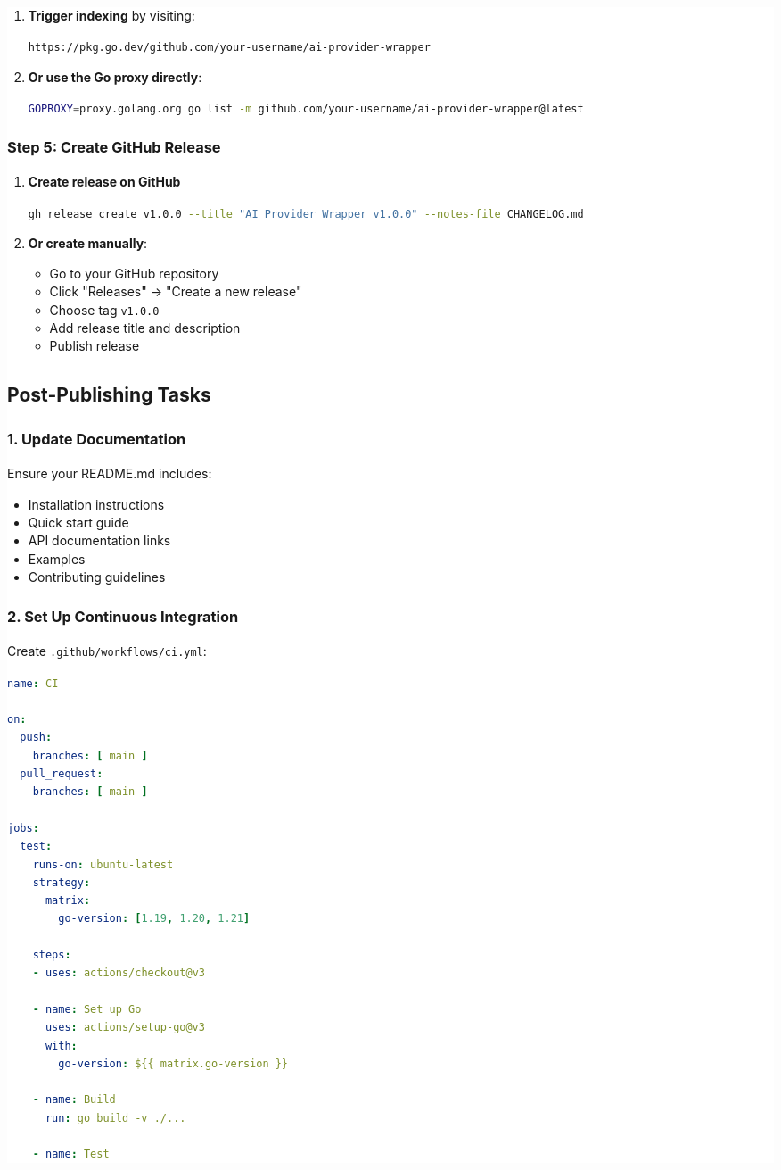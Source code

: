 1. **Trigger indexing** by visiting:
   ```
   https://pkg.go.dev/github.com/your-username/ai-provider-wrapper
   ```

2. **Or use the Go proxy directly**:
   ```bash
   GOPROXY=proxy.golang.org go list -m github.com/your-username/ai-provider-wrapper@latest
   ```

### Step 5: Create GitHub Release

1. **Create release on GitHub**
   ```bash
   gh release create v1.0.0 --title "AI Provider Wrapper v1.0.0" --notes-file CHANGELOG.md
   ```

2. **Or create manually**:
   - Go to your GitHub repository
   - Click "Releases" → "Create a new release"
   - Choose tag `v1.0.0`
   - Add release title and description
   - Publish release

## Post-Publishing Tasks

### 1. Update Documentation

Ensure your README.md includes:
- Installation instructions
- Quick start guide
- API documentation links
- Examples
- Contributing guidelines

### 2. Set Up Continuous Integration

Create `.github/workflows/ci.yml`:
```yaml
name: CI

on:
  push:
    branches: [ main ]
  pull_request:
    branches: [ main ]

jobs:
  test:
    runs-on: ubuntu-latest
    strategy:
      matrix:
        go-version: [1.19, 1.20, 1.21]

    steps:
    - uses: actions/checkout@v3

    - name: Set up Go
      uses: actions/setup-go@v3
      with:
        go-version: ${{ matrix.go-version }}

    - name: Build
      run: go build -v ./...

    - name: Test
```